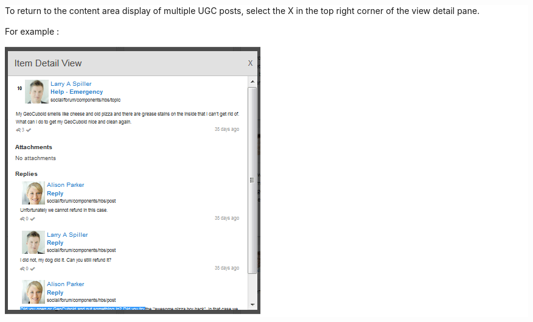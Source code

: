 To return to the content area display of multiple UGC posts, select the X in the top right corner of the view detail pane.

For example :

![](assets/chlimage_1-488.png)

